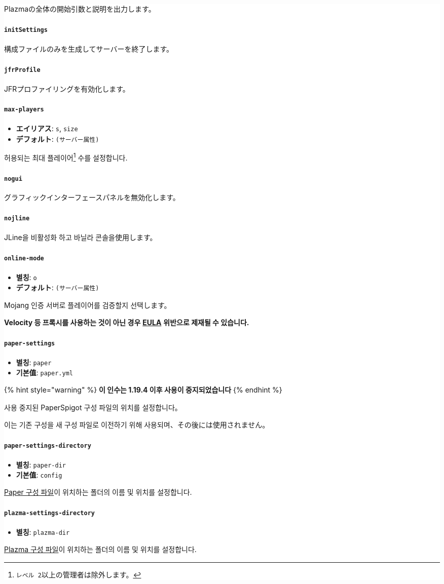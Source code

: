 Plazmaの全体の開始引数と説明を出力します。

#### `initSettings`

構成ファイルのみを生成してサーバーを終了します。

#### `jfrProfile`

JFRプロファイリングを有効化します。

#### `max-players`

- **エイリアス**: `s`, `size`
- **デフォルト**: `(サーバー属性)`

허용되는 최대 플레이어[^13] 수를 설정합니다.

#### `nogui`

グラフィックインターフェースパネルを無効化します。

#### `nojline`

JLine을 비활성화 하고 바닐라 콘솔을使用します。

#### `online-mode`

- **별칭**: `o`
- **デフォルト**: `(サーバー属性)`

Mojang 인증 서버로 플레이어를 검증할지 선택します。

**Velocity 등 프록시를 사용하는 것이 아닌 경우** [**EULA**](../getting-started/#id-5) **위반으로 제재될 수 있습니다.**

#### `paper-settings`

- **별칭**: `paper`
- **기본值**: `paper.yml`

{% hint style="warning" %}
**이 인수는 1.19.4 이후 사용이 중지되었습니다**
{% endhint %}

사용 중지된 PaperSpigot 구성 파일의 위치를 설정합니다。

이는 기존 구성을 새 구성 파일로 이전하기 위해 사용되며、その後には使用されません。

#### `paper-settings-directory`

- **별칭**: `paper-dir`
- **기본值**: `config`

[Paper 구성 파일](configurations/paper/)이 위치하는 폴더의 이름 및 위치를 설정합니다.

#### `plazma-settings-directory`

- **별칭**: `plazma-dir`

[Plazma 구성 파일](configurations/plazma/)이 위치하는 폴더의 이름 및 위치를 설정합니다.


[^1]: `java (...) -jar server.jar (...)`
[^2]: 追加された場所に応じて引数の処理位置が変更されます。
[^3]: たとえば、`Plazma.iKnowWhatIAmDoing`を`true`に設定(有効化)したい場合、`-DPlazma.iKnowWhatIAmDoing=true`ではなく`-DPlazma.iKnowWhatIAmDoing`だけを入力しても同様に機能します。
[^4]: たとえば、`"-DPlazma.iKnowWhatIAmDoing"`
[^5]: イベント検出器。
[^6]: イベント検出器。
[^7]: クライアント。
[^8]: 心拍のようにサーバーと正常に接続されていることを知らせる信号。
[^9]: PurpurのAFKキック機能を使用すると、離席中のプレイヤーもキックできます。
[^10]: 同期チャンク書き込みシステム、Sync Chunk Write System。
[^11]: `WARNING! Plazmaには予期せぬ問題が発生する可能性があるため、公開サーバーで使用する前に十分にテストしてください。`
[^12]: ゲームで`ワールド最適化`も同じ原理で動作します。
[^13]: `レベル 2`以上の管理者は除外します。
[^14]: Internet Protocol, IP。
